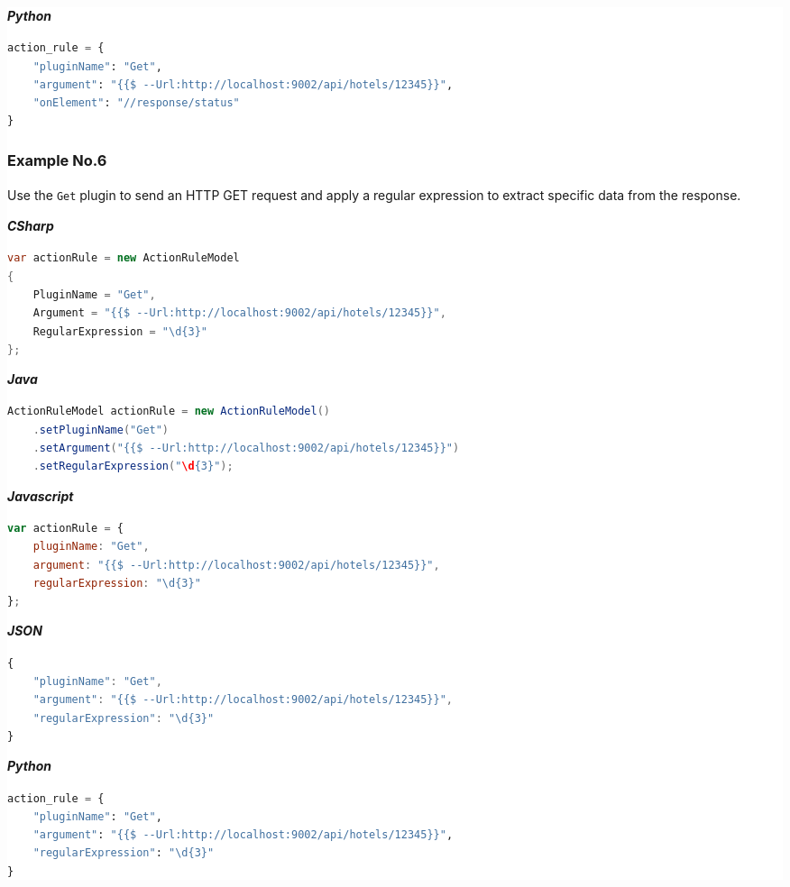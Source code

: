 _**Python**_

```python
action_rule = {
    "pluginName": "Get",
    "argument": "{{$ --Url:http://localhost:9002/api/hotels/12345}}",
    "onElement": "//response/status"
}
```
### Example No.6

Use the `Get` plugin to send an HTTP GET request and apply a regular expression to extract specific data from the response.

_**CSharp**_

```csharp
var actionRule = new ActionRuleModel
{
    PluginName = "Get",
    Argument = "{{$ --Url:http://localhost:9002/api/hotels/12345}}",
    RegularExpression = "\d{3}"
};
```

_**Java**_

```java
ActionRuleModel actionRule = new ActionRuleModel()
    .setPluginName("Get")
    .setArgument("{{$ --Url:http://localhost:9002/api/hotels/12345}}")
    .setRegularExpression("\d{3}");
```

_**Javascript**_

```js
var actionRule = {
    pluginName: "Get",
    argument: "{{$ --Url:http://localhost:9002/api/hotels/12345}}",
    regularExpression: "\d{3}"
};
```

_**JSON**_

```js
{
    "pluginName": "Get",
    "argument": "{{$ --Url:http://localhost:9002/api/hotels/12345}}",
    "regularExpression": "\d{3}"
}
```

_**Python**_

```python
action_rule = {
    "pluginName": "Get",
    "argument": "{{$ --Url:http://localhost:9002/api/hotels/12345}}",
    "regularExpression": "\d{3}"
}
```
